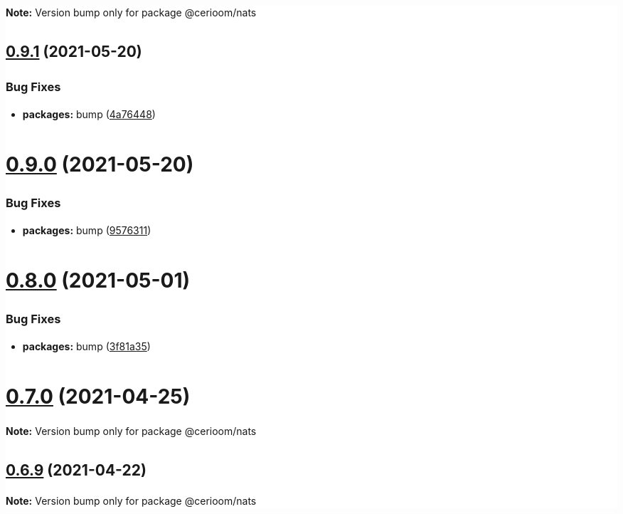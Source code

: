 **Note:** Version bump only for package @cerioom/nats





## [0.9.1](https://github.com/cerioom/cerioom-node/compare/v0.9.0...v0.9.1) (2021-05-20)


### Bug Fixes

* **packages:** bump ([4a76448](https://github.com/cerioom/cerioom-node/commit/4a764481f13df69c2fc243c4ec3920471214631d))





# [0.9.0](https://github.com/cerioom/cerioom-node/compare/v0.8.0...v0.9.0) (2021-05-20)


### Bug Fixes

* **packages:** bump ([9576311](https://github.com/cerioom/cerioom-node/commit/95763113859d48db51fc4278d6d4c1e7d843e81e))





# [0.8.0](https://github.com/cerioom/cerioom-node/compare/v0.7.0...v0.8.0) (2021-05-01)


### Bug Fixes

* **packages:** bump ([3f81a35](https://github.com/cerioom/cerioom-node/commit/3f81a35b363571fd0813d3b7f74926d7689517c8))





# [0.7.0](https://github.com/cerioom/cerioom-node/compare/v0.6.10...v0.7.0) (2021-04-25)

**Note:** Version bump only for package @cerioom/nats





## [0.6.9](https://github.com/cerioom/cerioom-node/compare/v0.6.8...v0.6.9) (2021-04-22)

**Note:** Version bump only for package @cerioom/nats
